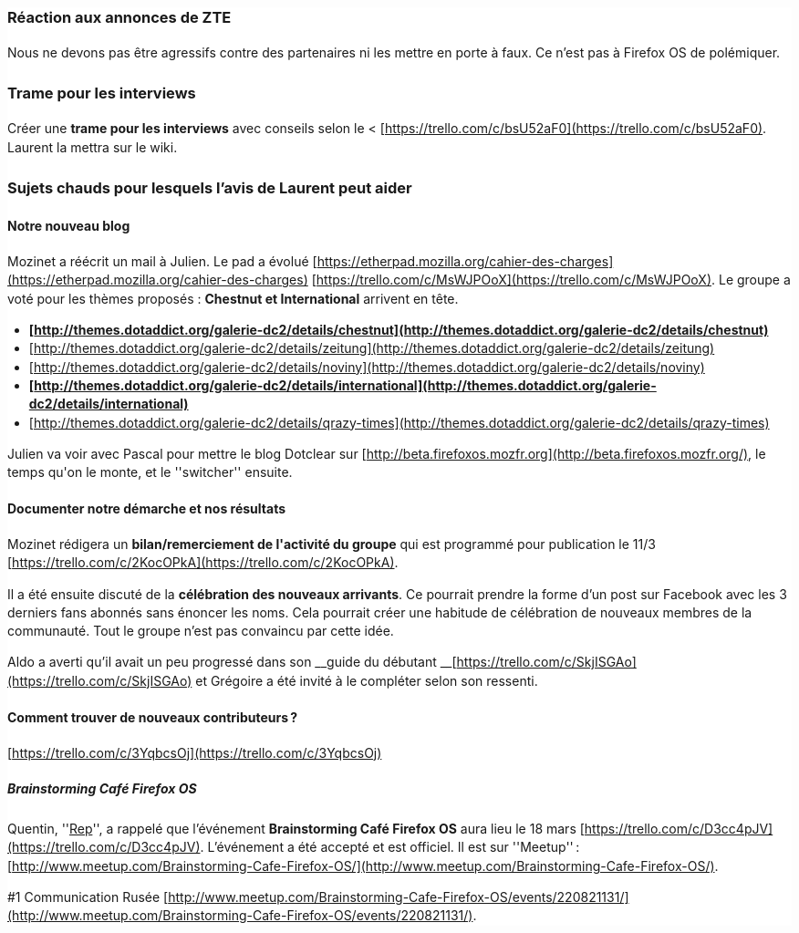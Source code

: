 ### Réaction aux annonces de ZTE
Nous ne devons pas être agressifs contre des partenaires ni les mettre en porte à faux. Ce n’est pas à Firefox OS de polémiquer.

### Trame pour les interviews
Créer une __trame pour les interviews__ avec conseils selon le < [https://trello.com/c/bsU52aF0](https://trello.com/c/bsU52aF0). Laurent la mettra sur le wiki.

### Sujets chauds pour lesquels l’avis de Laurent peut aider
#### Notre nouveau blog
Mozinet a réécrit un mail à Julien. Le pad a évolué [https://etherpad.mozilla.org/cahier-des-charges](https://etherpad.mozilla.org/cahier-des-charges) [https://trello.com/c/MsWJPOoX](https://trello.com/c/MsWJPOoX). Le groupe a voté pour les thèmes proposés&nbsp;: __Chestnut et International__ arrivent en tête.

* __[http://themes.dotaddict.org/galerie-dc2/details/chestnut](http://themes.dotaddict.org/galerie-dc2/details/chestnut)__
* [http://themes.dotaddict.org/galerie-dc2/details/zeitung](http://themes.dotaddict.org/galerie-dc2/details/zeitung)
* [http://themes.dotaddict.org/galerie-dc2/details/noviny](http://themes.dotaddict.org/galerie-dc2/details/noviny)
* __[http://themes.dotaddict.org/galerie-dc2/details/international](http://themes.dotaddict.org/galerie-dc2/details/international)__
* [http://themes.dotaddict.org/galerie-dc2/details/qrazy-times](http://themes.dotaddict.org/galerie-dc2/details/qrazy-times)

Julien va voir avec Pascal pour mettre le blog Dotclear sur [http://beta.firefoxos.mozfr.org](http://beta.firefoxos.mozfr.org/), le temps qu'on le monte, et le ''switcher'' ensuite.

#### Documenter notre démarche et nos résultats
Mozinet rédigera un __bilan/remerciement de l'activité du groupe__ qui est programmé pour publication le 11/3 [https://trello.com/c/2KocOPkA](https://trello.com/c/2KocOPkA).

Il a été ensuite discuté de la __célébration des nouveaux arrivants__. Ce pourrait prendre la forme d’un post sur Facebook avec les 3 derniers fans abonnés sans énoncer les noms. Cela pourrait créer une habitude de célébration de nouveaux membres de la communauté. Tout le groupe n’est pas convaincu par cette idée.

Aldo a averti qu’il avait un peu progressé dans son __guide du débutant __[https://trello.com/c/SkjISGAo](https://trello.com/c/SkjISGAo) et Grégoire a été invité à le compléter selon son ressenti.

#### Comment trouver de nouveaux contributeurs ?
[https://trello.com/c/3YqbcsOj](https://trello.com/c/3YqbcsOj) 

##### Brainstorming Café Firefox OS
Quentin, ''[Rep](https://reps.mozilla.org/u/Kant1/)'', a rappelé que l’événement __Brainstorming Café Firefox OS__ aura lieu le 18 mars [https://trello.com/c/D3cc4pJV](https://trello.com/c/D3cc4pJV). L’événement a été accepté et est officiel. Il est sur ''Meetup'' : [http://www.meetup.com/Brainstorming-Cafe-Firefox-OS/](http://www.meetup.com/Brainstorming-Cafe-Firefox-OS/).

<nowiki>#1 Communication Rusée</nowiki> [http://www.meetup.com/Brainstorming-Cafe-Firefox-OS/events/220821131/](http://www.meetup.com/Brainstorming-Cafe-Firefox-OS/events/220821131/).
